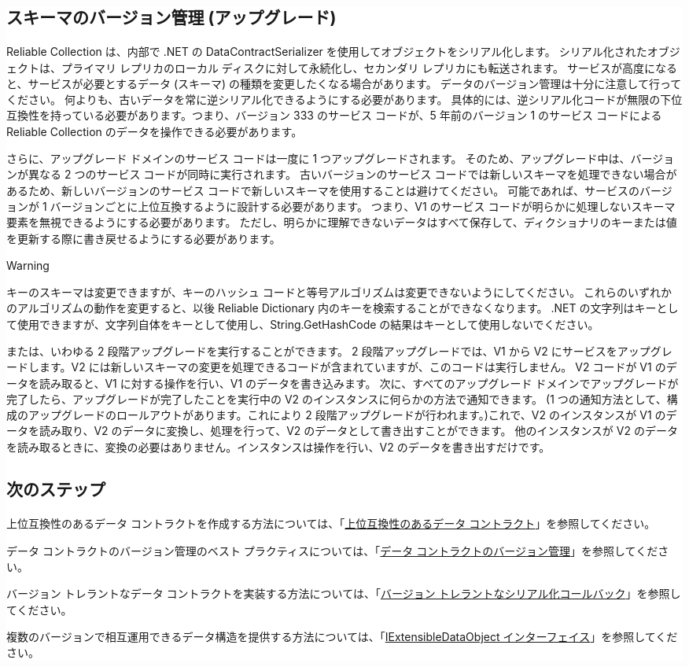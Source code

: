 ## <a name="schema-versioning-upgrades"></a>スキーマのバージョン管理 (アップグレード)
Reliable Collection は、内部で .NET の DataContractSerializer を使用してオブジェクトをシリアル化します。 シリアル化されたオブジェクトは、プライマリ レプリカのローカル ディスクに対して永続化し、セカンダリ レプリカにも転送されます。 サービスが高度になると、サービスが必要とするデータ (スキーマ) の種類を変更したくなる場合があります。 データのバージョン管理は十分に注意して行ってください。 何よりも、古いデータを常に逆シリアル化できるようにする必要があります。 具体的には、逆シリアル化コードが無限の下位互換性を持っている必要があります。つまり、バージョン 333 のサービス コードが、5 年前のバージョン 1 のサービス コードによる Reliable Collection のデータを操作できる必要があります。

さらに、アップグレード ドメインのサービス コードは一度に 1 つアップグレードされます。 そのため、アップグレード中は、バージョンが異なる 2 つのサービス コードが同時に実行されます。 古いバージョンのサービス コードでは新しいスキーマを処理できない場合があるため、新しいバージョンのサービス コードで新しいスキーマを使用することは避けてください。 可能であれば、サービスのバージョンが 1 バージョンごとに上位互換するように設計する必要があります。 つまり、V1 のサービス コードが明らかに処理しないスキーマ要素を無視できるようにする必要があります。 ただし、明らかに理解できないデータはすべて保存して、ディクショナリのキーまたは値を更新する際に書き戻せるようにする必要があります。

> [!WARNING]
> キーのスキーマは変更できますが、キーのハッシュ コードと等号アルゴリズムは変更できないようにしてください。 これらのいずれかのアルゴリズムの動作を変更すると、以後 Reliable Dictionary 内のキーを検索することができなくなります。
> .NET の文字列はキーとして使用できますが、文字列自体をキーとして使用し、String.GetHashCode の結果はキーとして使用しないでください。

または、いわゆる 2 段階アップグレードを実行することができます。 2 段階アップグレードでは、V1 から V2 にサービスをアップグレードします。V2 には新しいスキーマの変更を処理できるコードが含まれていますが、このコードは実行しません。 V2 コードが V1 のデータを読み取ると、V1 に対する操作を行い、V1 のデータを書き込みます。 次に、すべてのアップグレード ドメインでアップグレードが完了したら、アップグレードが完了したことを実行中の V2 のインスタンスに何らかの方法で通知できます。 (1 つの通知方法として、構成のアップグレードのロールアウトがあります。これにより 2 段階アップグレードが行われます。)これで、V2 のインスタンスが V1 のデータを読み取り、V2 のデータに変換し、処理を行って、V2 のデータとして書き出すことができます。 他のインスタンスが V2 のデータを読み取るときに、変換の必要はありません。インスタンスは操作を行い、V2 のデータを書き出すだけです。

## <a name="next-steps"></a>次のステップ
上位互換性のあるデータ コントラクトを作成する方法については、「[上位互換性のあるデータ コントラクト](https://msdn.microsoft.com/library/ms731083.aspx)」を参照してください。

データ コントラクトのバージョン管理のベスト プラクティスについては、「[データ コントラクトのバージョン管理](https://msdn.microsoft.com/library/ms731138.aspx)」を参照してください。

バージョン トレラントなデータ コントラクトを実装する方法については、「[バージョン トレラントなシリアル化コールバック](https://msdn.microsoft.com/library/ms733734.aspx)」を参照してください。

複数のバージョンで相互運用できるデータ構造を提供する方法については、「[IExtensibleDataObject インターフェイス](https://msdn.microsoft.com/library/system.runtime.serialization.iextensibledataobject.aspx)」を参照してください。
